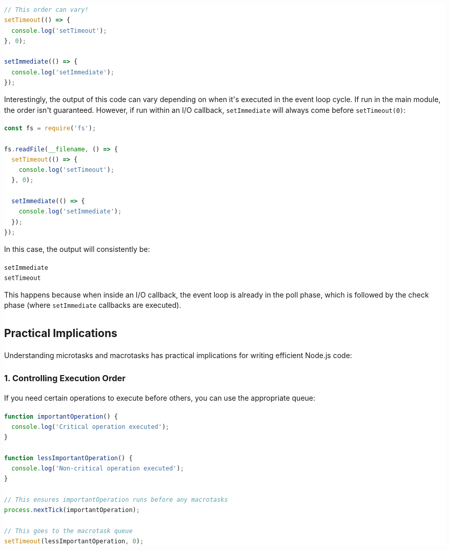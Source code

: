 ```javascript
// This order can vary!
setTimeout(() => {
  console.log('setTimeout');
}, 0);

setImmediate(() => {
  console.log('setImmediate');
});
```

Interestingly, the output of this code can vary depending on when it's executed in the event loop cycle. If run in the main module, the order isn't guaranteed. However, if run within an I/O callback, `setImmediate` will always come before `setTimeout(0)`:

```javascript
const fs = require('fs');

fs.readFile(__filename, () => {
  setTimeout(() => {
    console.log('setTimeout');
  }, 0);

  setImmediate(() => {
    console.log('setImmediate');
  });
});
```

In this case, the output will consistently be:

```
setImmediate
setTimeout
```

This happens because when inside an I/O callback, the event loop is already in the poll phase, which is followed by the check phase (where `setImmediate` callbacks are executed).

## Practical Implications

Understanding microtasks and macrotasks has practical implications for writing efficient Node.js code:

### 1. Controlling Execution Order

If you need certain operations to execute before others, you can use the appropriate queue:

```javascript
function importantOperation() {
  console.log('Critical operation executed');
}

function lessImportantOperation() {
  console.log('Non-critical operation executed');
}

// This ensures importantOperation runs before any macrotasks
process.nextTick(importantOperation);

// This goes to the macrotask queue
setTimeout(lessImportantOperation, 0);
```
